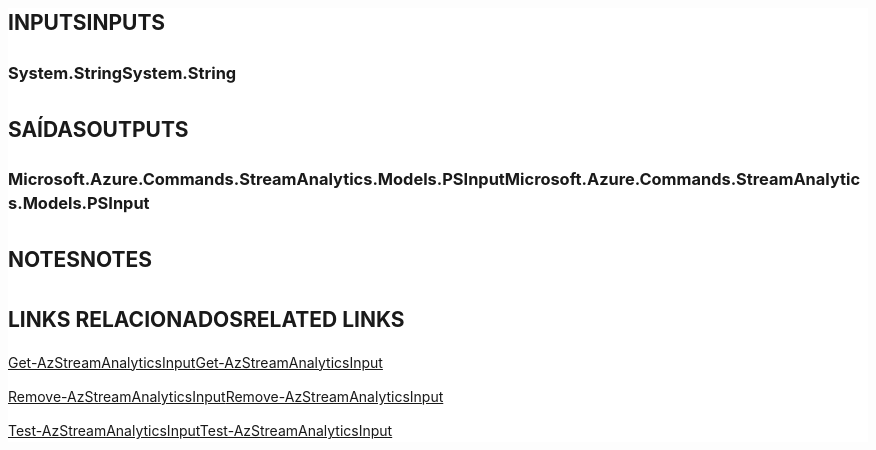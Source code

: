 ## <span data-ttu-id="5d10d-141">INPUTS</span><span class="sxs-lookup"><span data-stu-id="5d10d-141">INPUTS</span></span>

### <span data-ttu-id="5d10d-142">System.String</span><span class="sxs-lookup"><span data-stu-id="5d10d-142">System.String</span></span>

## <span data-ttu-id="5d10d-143">SAÍDAS</span><span class="sxs-lookup"><span data-stu-id="5d10d-143">OUTPUTS</span></span>

### <span data-ttu-id="5d10d-144">Microsoft.Azure.Commands.StreamAnalytics.Models.PSInput</span><span class="sxs-lookup"><span data-stu-id="5d10d-144">Microsoft.Azure.Commands.StreamAnalytics.Models.PSInput</span></span>

## <span data-ttu-id="5d10d-145">NOTES</span><span class="sxs-lookup"><span data-stu-id="5d10d-145">NOTES</span></span>

## <span data-ttu-id="5d10d-146">LINKS RELACIONADOS</span><span class="sxs-lookup"><span data-stu-id="5d10d-146">RELATED LINKS</span></span>

[<span data-ttu-id="5d10d-147">Get-AzStreamAnalyticsInput</span><span class="sxs-lookup"><span data-stu-id="5d10d-147">Get-AzStreamAnalyticsInput</span></span>](./Get-AzStreamAnalyticsInput.md)

[<span data-ttu-id="5d10d-148">Remove-AzStreamAnalyticsInput</span><span class="sxs-lookup"><span data-stu-id="5d10d-148">Remove-AzStreamAnalyticsInput</span></span>](./Remove-AzStreamAnalyticsInput.md)

[<span data-ttu-id="5d10d-149">Test-AzStreamAnalyticsInput</span><span class="sxs-lookup"><span data-stu-id="5d10d-149">Test-AzStreamAnalyticsInput</span></span>](./Test-AzStreamAnalyticsInput.md)


